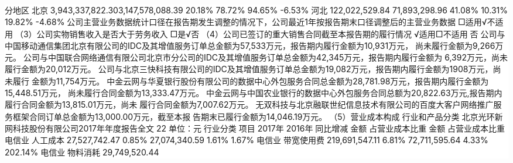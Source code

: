 分地区
北京
3,943,337,822.303,147,578,088.39
20.18%
78.72%
94.65%
-6.53%
河北
122,022,529.84
71,893,298.96
41.08%
10.31%
19.82%
-4.68%
公司主营业务数据统计口径在报告期发生调整的情况下，公司最近1年按报告期末口径调整后的主营业务数据
□适用√不适用
（3）公司实物销售收入是否大于劳务收入
□是√否
（4）公司已签订的重大销售合同截至本报告期的履行情况
√适用□不适用
否
公司与中国移动通信集团北京有限公司的IDC及其增值服务订单总金额为57,533万元，报告期内履行金额为10,931万元，
尚未履行金额为9,266万元。
公司与中国联合网络通信有限公司北京市分公司的IDC及其增值服务订单总金额为42,345万元，报告期内履行金额为
6,392万元，尚未履行金额为20,012万元。
公司与北京三快科技有限公司的IDC及其增值服务订单总金额为19,082万元，报告期内履行金额为1908万元，尚未履行
金额为11,754万元。
中金云网与华夏银行股份有限公司的数据中心外包服务合同总金额为28,781.98万元，报告期内履行金额为15,448.51万元，
尚未履行合同金额为13,333.47万元。
中金云网与中国农业银行的数据中心外包服务合同总额为20,822.63万元,报告期内履行合同金额为13,815.01万元，尚未
履行合同金额为7,007.62万元。
无双科技与北京融联世纪信息技术有限公司的百度大客户网络推广服务框架合同订单总金额为13,000.00万元，截至本报
告期末已履行金额为14,046.19万元。
（5）营业成本构成
行业和产品分类
北京光环新网科技股份有限公司2017年年度报告全文
22
单位：元
行业分类
项目
2017年
2016年
同比增减
金额
占营业成本比重
金额
占营业成本比重
电信业
人工成本
27,527,742.47
0.85%
27,074,340.59
1.61%
1.67%
电信业
带宽使用费
219,691,547.11
6.81%
72,711,595.64
4.33%
202.14%
电信业
物料消耗
29,749,520.44